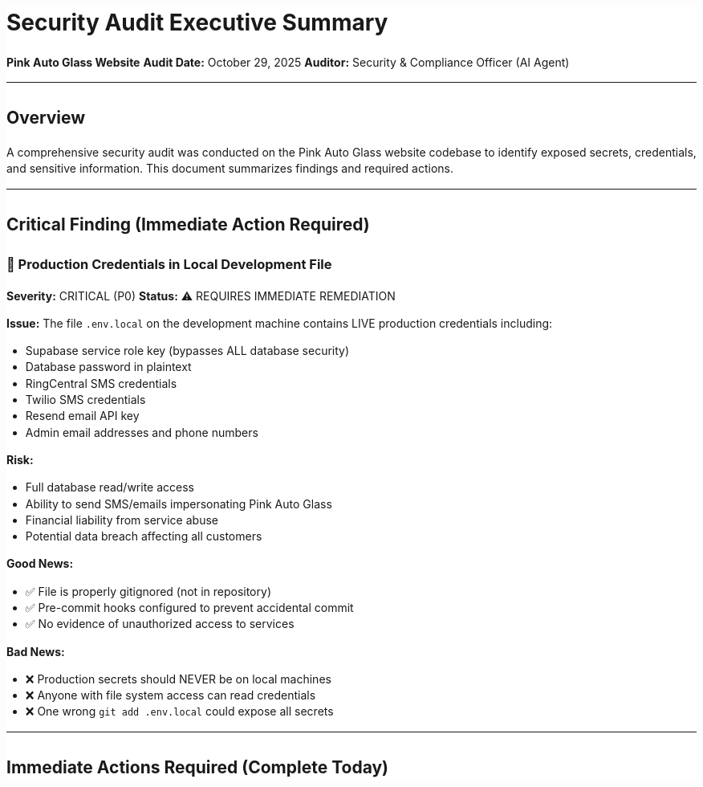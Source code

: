 # Security Audit Executive Summary
**Pink Auto Glass Website**
**Audit Date:** October 29, 2025
**Auditor:** Security & Compliance Officer (AI Agent)

---

## Overview

A comprehensive security audit was conducted on the Pink Auto Glass website codebase to identify exposed secrets, credentials, and sensitive information. This document summarizes findings and required actions.

---

## Critical Finding (Immediate Action Required)

### 🚨 Production Credentials in Local Development File

**Severity:** CRITICAL (P0)
**Status:** ⚠️ REQUIRES IMMEDIATE REMEDIATION

**Issue:**
The file `.env.local` on the development machine contains LIVE production credentials including:
- Supabase service role key (bypasses ALL database security)
- Database password in plaintext
- RingCentral SMS credentials
- Twilio SMS credentials
- Resend email API key
- Admin email addresses and phone numbers

**Risk:**
- Full database read/write access
- Ability to send SMS/emails impersonating Pink Auto Glass
- Financial liability from service abuse
- Potential data breach affecting all customers

**Good News:**
- ✅ File is properly gitignored (not in repository)
- ✅ Pre-commit hooks configured to prevent accidental commit
- ✅ No evidence of unauthorized access to services

**Bad News:**
- ❌ Production secrets should NEVER be on local machines
- ❌ Anyone with file system access can read credentials
- ❌ One wrong `git add .env.local` could expose all secrets

---

## Immediate Actions Required (Complete Today)
